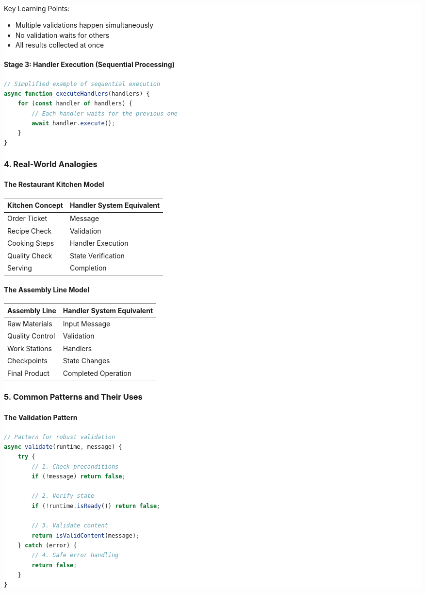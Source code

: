 Key Learning Points:
- Multiple validations happen simultaneously
- No validation waits for others
- All results collected at once

#### Stage 3: Handler Execution (Sequential Processing)
```typescript
// Simplified example of sequential execution
async function executeHandlers(handlers) {
    for (const handler of handlers) {
        // Each handler waits for the previous one
        await handler.execute();
    }
}
```

### 4. Real-World Analogies

#### The Restaurant Kitchen Model
| Kitchen Concept | Handler System Equivalent |
|-----------------|--------------------------|
| Order Ticket    | Message                  |
| Recipe Check    | Validation               |
| Cooking Steps   | Handler Execution        |
| Quality Check   | State Verification       |
| Serving         | Completion               |

#### The Assembly Line Model
| Assembly Line   | Handler System Equivalent |
|-----------------|--------------------------|
| Raw Materials   | Input Message            |
| Quality Control | Validation               |
| Work Stations   | Handlers                 |
| Checkpoints     | State Changes            |
| Final Product   | Completed Operation      |

### 5. Common Patterns and Their Uses

#### The Validation Pattern
```typescript
// Pattern for robust validation
async validate(runtime, message) {
    try {
        // 1. Check preconditions
        if (!message) return false;

        // 2. Verify state
        if (!runtime.isReady()) return false;

        // 3. Validate content
        return isValidContent(message);
    } catch (error) {
        // 4. Safe error handling
        return false;
    }
}
```
